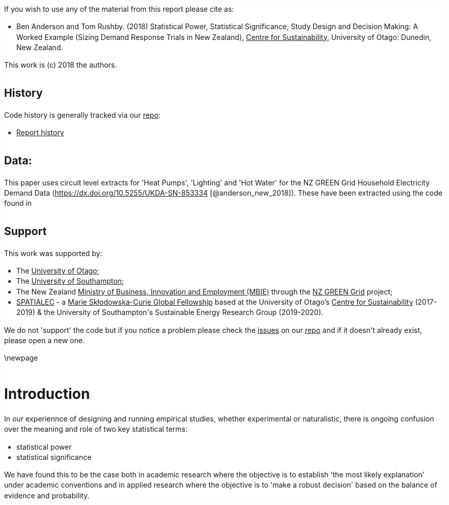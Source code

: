 If you wish to use any of the material from this report please cite as:

 * Ben Anderson and Tom Rushby. (2018) Statistical Power, Statistical Significance, Study Design and Decision Making: A Worked Example (Sizing Demand Response Trials in New Zealand), [Centre for Sustainability](http://www.otago.ac.nz/centre-sustainability/), University of Otago: Dunedin, New Zealand.

This work is (c) 2018 the authors.

## History

Code history is generally tracked via our [repo](https://github.com/CfSOtago/GREENGrid):

 * [Report history](https://github.com/CfSOtago/GREENGrid/commits/master/analysis/powerAnalysis)
 
## Data:

This paper uses circuit level extracts for 'Heat Pumps', 'Lighting' and 'Hot Water' for the NZ GREEN Grid Household Electricity Demand Data (https://dx.doi.org/10.5255/UKDA-SN-853334 [@anderson_new_2018]). These have been extracted using the code found in 

## Support


This work was supported by:

 * The [University of Otago](https://www.otago.ac.nz/);
 * The [University of Southampton](https://www.southampton.ac.uk/);
 * The New Zealand [Ministry of Business, Innovation and Employment (MBIE)](http://www.mbie.govt.nz/) through the [NZ GREEN Grid](https://www.otago.ac.nz/centre-sustainability/research/energy/otago050285.html) project;
 * [SPATIALEC](http://www.energy.soton.ac.uk/tag/spatialec/) - a [Marie Skłodowska-Curie Global Fellowship](http://ec.europa.eu/research/mariecurieactions/about-msca/actions/if/index_en.htm) based at the University of Otago’s [Centre for Sustainability](http://www.otago.ac.nz/centre-sustainability/staff/otago673896.html) (2017-2019) & the University of Southampton's Sustainable Energy Research Group (2019-2020).

We do not 'support' the code but if you notice a problem please check the [issues](https://github.com/CfSOtago/GREENGrid/issues) on our [repo](https://github.com/CfSOtago/GREENGrid) and if it doesn't already exist, please open a new one.
 
\newpage

# Introduction
In our experiennce of designing and running empirical studies, whether experimental or naturalistic, there is ongoing confusion over the meaning and role of two key statistical terms:
 
  * statistical power
  * statistical significance

We have found this to be the case both in academic research where the objective is to establish 'the most likely explanation' under academic conventions and in applied research where the objective is to 'make a robust decision' based on the balance of evidence and probability.
